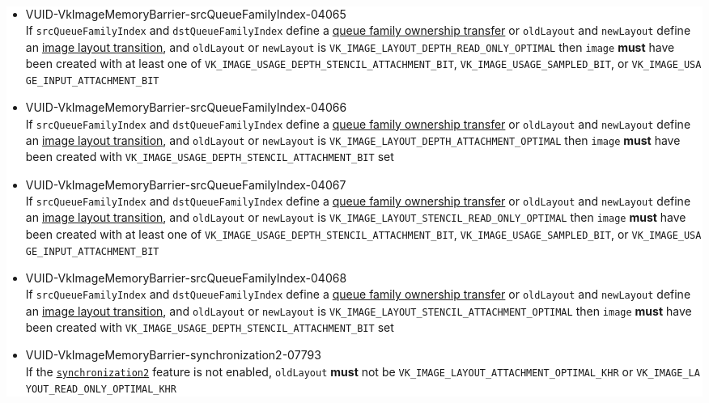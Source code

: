 - <a href="#VUID-VkImageMemoryBarrier-srcQueueFamilyIndex-04065"
  id="VUID-VkImageMemoryBarrier-srcQueueFamilyIndex-04065"></a>
  VUID-VkImageMemoryBarrier-srcQueueFamilyIndex-04065  
  If `srcQueueFamilyIndex` and `dstQueueFamilyIndex` define a [queue
  family ownership transfer](#synchronization-queue-transfers) or
  `oldLayout` and `newLayout` define an [image layout
  transition](#synchronization-image-layout-transitions), and
  `oldLayout` or `newLayout` is
  `VK_IMAGE_LAYOUT_DEPTH_READ_ONLY_OPTIMAL` then `image` **must** have
  been created with at least one of
  `VK_IMAGE_USAGE_DEPTH_STENCIL_ATTACHMENT_BIT`,
  `VK_IMAGE_USAGE_SAMPLED_BIT`, or `VK_IMAGE_USAGE_INPUT_ATTACHMENT_BIT`

- <a href="#VUID-VkImageMemoryBarrier-srcQueueFamilyIndex-04066"
  id="VUID-VkImageMemoryBarrier-srcQueueFamilyIndex-04066"></a>
  VUID-VkImageMemoryBarrier-srcQueueFamilyIndex-04066  
  If `srcQueueFamilyIndex` and `dstQueueFamilyIndex` define a [queue
  family ownership transfer](#synchronization-queue-transfers) or
  `oldLayout` and `newLayout` define an [image layout
  transition](#synchronization-image-layout-transitions), and
  `oldLayout` or `newLayout` is
  `VK_IMAGE_LAYOUT_DEPTH_ATTACHMENT_OPTIMAL` then `image` **must** have
  been created with `VK_IMAGE_USAGE_DEPTH_STENCIL_ATTACHMENT_BIT` set

- <a href="#VUID-VkImageMemoryBarrier-srcQueueFamilyIndex-04067"
  id="VUID-VkImageMemoryBarrier-srcQueueFamilyIndex-04067"></a>
  VUID-VkImageMemoryBarrier-srcQueueFamilyIndex-04067  
  If `srcQueueFamilyIndex` and `dstQueueFamilyIndex` define a [queue
  family ownership transfer](#synchronization-queue-transfers) or
  `oldLayout` and `newLayout` define an [image layout
  transition](#synchronization-image-layout-transitions), and
  `oldLayout` or `newLayout` is
  `VK_IMAGE_LAYOUT_STENCIL_READ_ONLY_OPTIMAL` then `image` **must** have
  been created with at least one of
  `VK_IMAGE_USAGE_DEPTH_STENCIL_ATTACHMENT_BIT`,
  `VK_IMAGE_USAGE_SAMPLED_BIT`, or `VK_IMAGE_USAGE_INPUT_ATTACHMENT_BIT`

- <a href="#VUID-VkImageMemoryBarrier-srcQueueFamilyIndex-04068"
  id="VUID-VkImageMemoryBarrier-srcQueueFamilyIndex-04068"></a>
  VUID-VkImageMemoryBarrier-srcQueueFamilyIndex-04068  
  If `srcQueueFamilyIndex` and `dstQueueFamilyIndex` define a [queue
  family ownership transfer](#synchronization-queue-transfers) or
  `oldLayout` and `newLayout` define an [image layout
  transition](#synchronization-image-layout-transitions), and
  `oldLayout` or `newLayout` is
  `VK_IMAGE_LAYOUT_STENCIL_ATTACHMENT_OPTIMAL` then `image` **must**
  have been created with `VK_IMAGE_USAGE_DEPTH_STENCIL_ATTACHMENT_BIT`
  set

- <a href="#VUID-VkImageMemoryBarrier-synchronization2-07793"
  id="VUID-VkImageMemoryBarrier-synchronization2-07793"></a>
  VUID-VkImageMemoryBarrier-synchronization2-07793  
  If the [`synchronization2`](#features-synchronization2) feature is not
  enabled, `oldLayout` **must** not be
  `VK_IMAGE_LAYOUT_ATTACHMENT_OPTIMAL_KHR` or
  `VK_IMAGE_LAYOUT_READ_ONLY_OPTIMAL_KHR`
